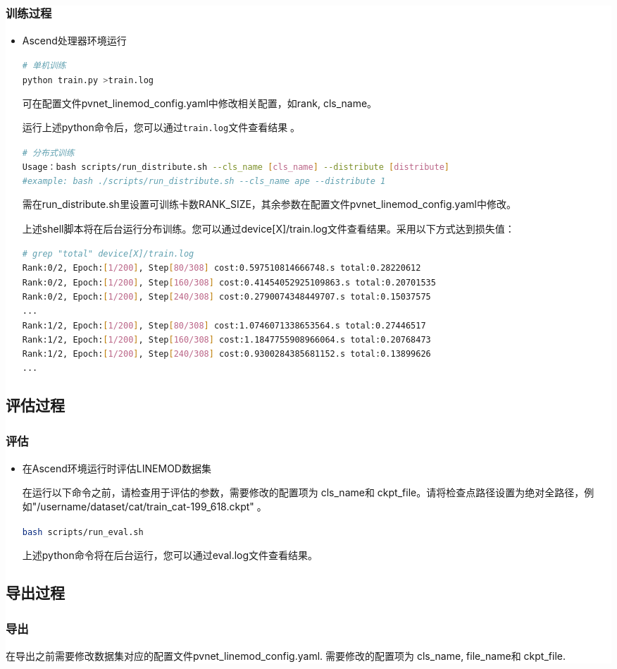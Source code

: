 ### 训练过程

- Ascend处理器环境运行

  ```bash
  # 单机训练
  python train.py >train.log
  ```

  可在配置文件pvnet_linemod_config.yaml中修改相关配置，如rank, cls_name。

  运行上述python命令后，您可以通过`train.log`文件查看结果 。

  ```bash
  # 分布式训练
  Usage：bash scripts/run_distribute.sh --cls_name [cls_name] --distribute [distribute]
  #example: bash ./scripts/run_distribute.sh --cls_name ape --distribute 1
  ```

  需在run_distribute.sh里设置可训练卡数RANK_SIZE，其余参数在配置文件pvnet_linemod_config.yaml中修改。

  上述shell脚本将在后台运行分布训练。您可以通过device[X]/train.log文件查看结果。采用以下方式达到损失值：

  ```bash
  # grep "total" device[X]/train.log
  Rank:0/2, Epoch:[1/200], Step[80/308] cost:0.597510814666748.s total:0.28220612
  Rank:0/2, Epoch:[1/200], Step[160/308] cost:0.41454052925109863.s total:0.20701535
  Rank:0/2, Epoch:[1/200], Step[240/308] cost:0.2790074348449707.s total:0.15037575
  ...
  Rank:1/2, Epoch:[1/200], Step[80/308] cost:1.0746071338653564.s total:0.27446517
  Rank:1/2, Epoch:[1/200], Step[160/308] cost:1.1847755908966064.s total:0.20768473
  Rank:1/2, Epoch:[1/200], Step[240/308] cost:0.9300284385681152.s total:0.13899626
  ...
  ```

## 评估过程

### 评估

- 在Ascend环境运行时评估LINEMOD数据集

  在运行以下命令之前，请检查用于评估的参数，需要修改的配置项为 cls_name和 ckpt_file。请将检查点路径设置为绝对全路径，例如"/username/dataset/cat/train_cat-199_618.ckpt" 。

  ```bash
  bash scripts/run_eval.sh
  ```

  上述python命令将在后台运行，您可以通过eval.log文件查看结果。

## 导出过程

### 导出

在导出之前需要修改数据集对应的配置文件pvnet_linemod_config.yaml.
需要修改的配置项为 cls_name, file_name和 ckpt_file.

